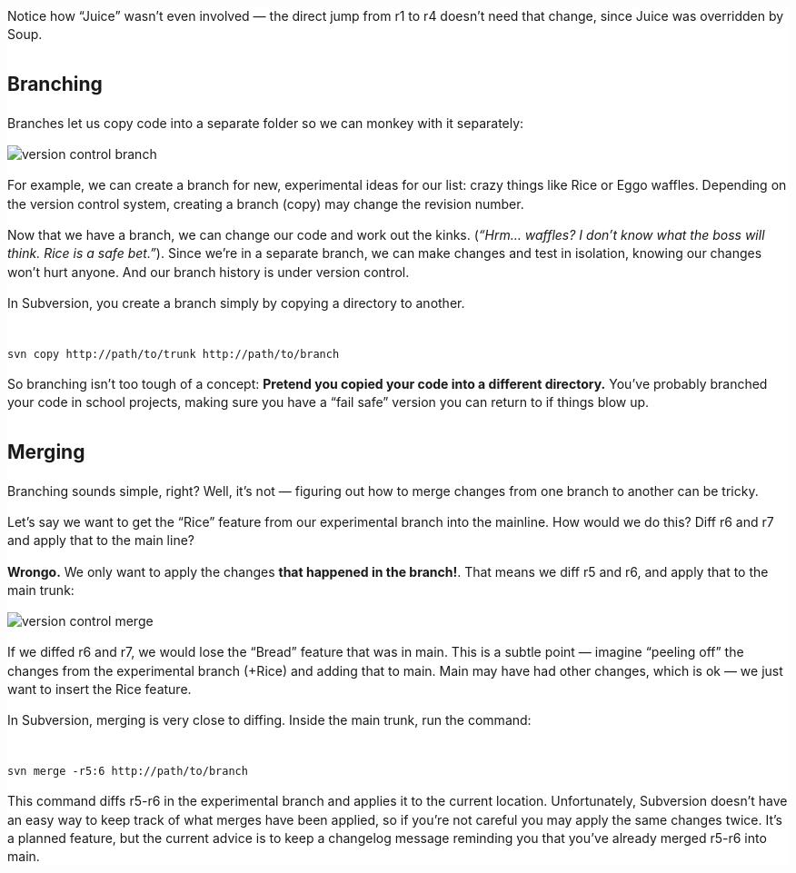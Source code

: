 Notice how “Juice” wasn’t even involved — the direct jump from r1 to  r4 doesn’t need that change, since Juice was overridden by Soup.



## Branching

Branches let us copy code into a separate folder so we can monkey with it separately:

![version control branch](https://betterexplained.com/wp-content/uploads/version_control/first_branch.png)

For example, we can create a branch for new, experimental ideas for  our list: crazy things like Rice or Eggo waffles. Depending on the  version control system, creating a branch (copy) may change the revision number.

Now that we have a branch, we can change our code and work out the kinks. (*“Hrm… waffles? I don’t know what the boss will think. Rice is a safe bet.”*). Since we’re in a separate branch, we can make changes and test in  isolation, knowing our changes won’t hurt anyone. And our branch history is under version control.

In Subversion, you create a branch simply by copying a directory to another.

```

svn copy http://path/to/trunk http://path/to/branch
```

So branching isn’t too tough of a concept: **Pretend you copied your code into a different directory.** You’ve probably branched your code in school projects, making sure you  have a “fail safe” version you can return to if things blow up.



## Merging

Branching sounds simple, right? Well, it’s not — figuring out how to merge changes from one branch to another can be tricky.

Let’s say we want to get the “Rice” feature from our experimental  branch into the mainline. How would we do this? Diff r6 and r7 and apply that to the main line?

**Wrongo.** We only want to apply the changes **that happened in the branch!**. That means we diff r5 and r6, and apply that to the main trunk:

![version control merge](https://betterexplained.com/wp-content/uploads/version_control/merging.png)

If we diffed r6 and r7, we would lose the “Bread” feature that was in main. This is a subtle point — imagine “peeling off” the changes from  the experimental branch (+Rice) and adding that to main. Main may have  had other changes, which is ok — we just want to insert the Rice  feature.

In Subversion, merging is very close to diffing. Inside the main trunk, run the command:

```

svn merge -r5:6 http://path/to/branch
```

This command diffs r5-r6 in the experimental branch and applies it to the current location. Unfortunately, Subversion doesn’t have an easy  way to keep track of what merges have been applied, so if you’re not  careful you may apply the same changes twice. It’s a planned feature,  but the current advice is to keep a changelog message reminding you that you’ve already merged r5-r6 into main.
